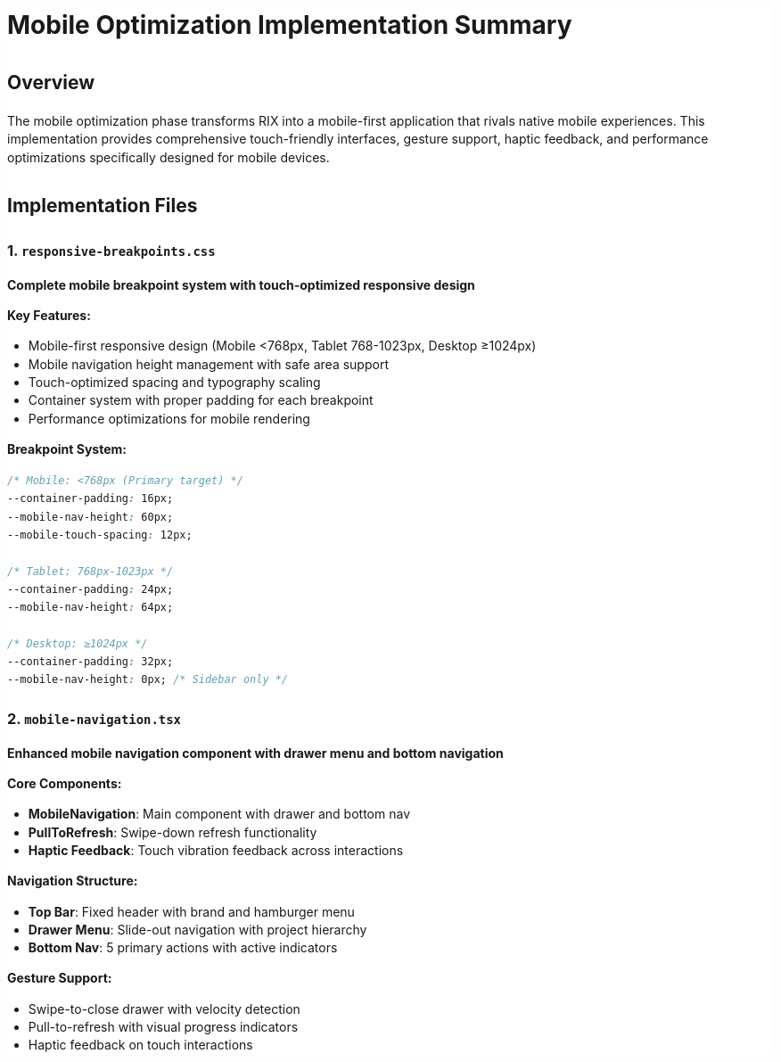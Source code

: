 # Mobile Optimization Implementation Summary

## Overview

The mobile optimization phase transforms RIX into a mobile-first application that rivals native mobile experiences. This implementation provides comprehensive touch-friendly interfaces, gesture support, haptic feedback, and performance optimizations specifically designed for mobile devices.

## Implementation Files

### 1. `responsive-breakpoints.css`
**Complete mobile breakpoint system with touch-optimized responsive design**

**Key Features:**
- Mobile-first responsive design (Mobile <768px, Tablet 768-1023px, Desktop ≥1024px)
- Mobile navigation height management with safe area support
- Touch-optimized spacing and typography scaling
- Container system with proper padding for each breakpoint
- Performance optimizations for mobile rendering

**Breakpoint System:**
```css
/* Mobile: <768px (Primary target) */
--container-padding: 16px;
--mobile-nav-height: 60px;
--mobile-touch-spacing: 12px;

/* Tablet: 768px-1023px */
--container-padding: 24px;
--mobile-nav-height: 64px;

/* Desktop: ≥1024px */
--container-padding: 32px;
--mobile-nav-height: 0px; /* Sidebar only */
```

### 2. `mobile-navigation.tsx`
**Enhanced mobile navigation component with drawer menu and bottom navigation**

**Core Components:**
- **MobileNavigation**: Main component with drawer and bottom nav
- **PullToRefresh**: Swipe-down refresh functionality
- **Haptic Feedback**: Touch vibration feedback across interactions

**Navigation Structure:**
- **Top Bar**: Fixed header with brand and hamburger menu
- **Drawer Menu**: Slide-out navigation with project hierarchy
- **Bottom Nav**: 5 primary actions with active indicators

**Gesture Support:**
- Swipe-to-close drawer with velocity detection
- Pull-to-refresh with visual progress indicators
- Haptic feedback on touch interactions
